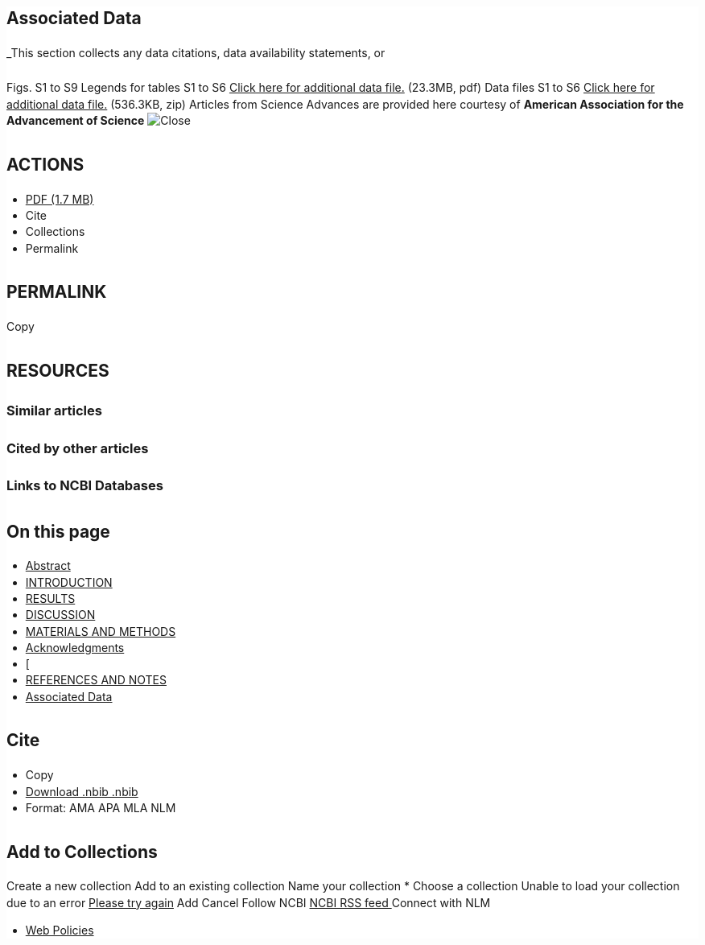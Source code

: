 ## Associated Data
_This section collects any data citations, data availability statements, or 
### 
Figs. S1 to S9
Legends for tables S1 to S6
[Click here for additional data file.](https://pmc.ncbi.nlm.nih.gov/articles/instance/10306289/bin/sciadv.abq7599_sm.pdf) (23.3MB, pdf) 
Data files S1 to S6
[Click here for additional data file.](https://pmc.ncbi.nlm.nih.gov/articles/instance/10306289/bin/sciadv.abq7599_tables_s1_to_s6.zip) (536.3KB, zip) 
Articles from Science Advances are provided here courtesy of **American Association for the Advancement of Science**
![Close](https://pmc.ncbi.nlm.nih.gov/static/img/usa-icons/close.svg)
## ACTIONS
  * [ PDF (1.7 MB) ](https://pmc.ncbi.nlm.nih.gov/articles/pdf/sciadv.abq7599.pdf)
  * Cite
  * Collections
  * Permalink
## PERMALINK
Copy

## RESOURCES
###  Similar articles 
###  Cited by other articles 
###  Links to NCBI Databases 
## On this page
  * [Abstract](https://pmc.ncbi.nlm.nih.gov/articles/PMC10306289#abstract1)
  * [INTRODUCTION](https://pmc.ncbi.nlm.nih.gov/articles/PMC10306289#sec1)
  * [RESULTS](https://pmc.ncbi.nlm.nih.gov/articles/PMC10306289#sec2)
  * [DISCUSSION](https://pmc.ncbi.nlm.nih.gov/articles/PMC10306289#sec10)
  * [MATERIALS AND METHODS](https://pmc.ncbi.nlm.nih.gov/articles/PMC10306289#sec11)
  * [Acknowledgments](https://pmc.ncbi.nlm.nih.gov/articles/PMC10306289#ack1)
  * [
  * [REFERENCES AND NOTES](https://pmc.ncbi.nlm.nih.gov/articles/PMC10306289#ref-list1)
  * [Associated Data](https://pmc.ncbi.nlm.nih.gov/articles/PMC10306289#_ad93_)

## Cite
  * Copy
  * [ Download .nbib .nbib ](https://pmc.ncbi.nlm.nih.gov/articles/PMC10306289 "Download a file for external citation management software")
  * Format: AMA  APA  MLA  NLM 

## Add to Collections
Create a new collection
Add to an existing collection
Name your collection *
Choose a collection 
Unable to load your collection due to an error [Please try again](https://pmc.ncbi.nlm.nih.gov/articles/PMC10306289)
Add  Cancel 
Follow NCBI 
[ NCBI RSS feed ](https://ncbiinsights.ncbi.nlm.nih.gov/)
Connect with NLM 
  * [ Web Policies ](https://www.nlm.nih.gov/web_policies.html)